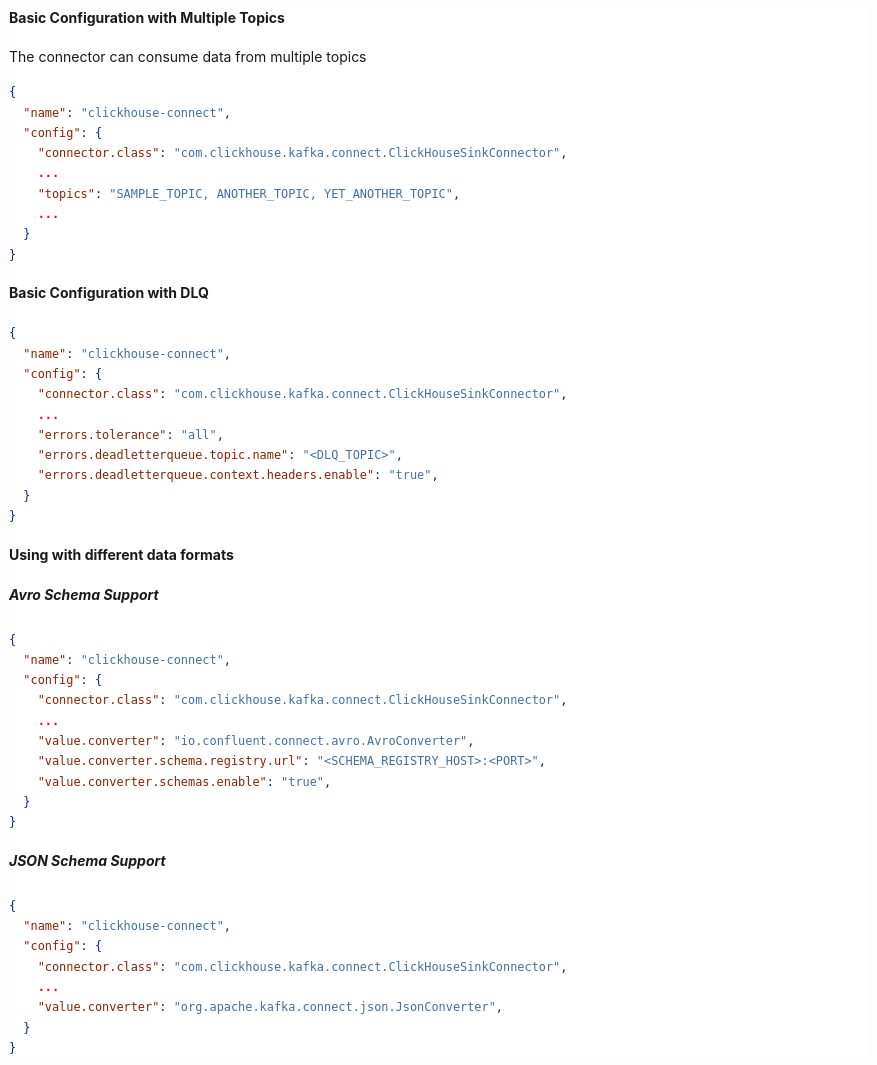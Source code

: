 #### Basic Configuration with Multiple Topics
The connector can consume data from multiple topics
```json
{
  "name": "clickhouse-connect",
  "config": {
    "connector.class": "com.clickhouse.kafka.connect.ClickHouseSinkConnector",
    ...
    "topics": "SAMPLE_TOPIC, ANOTHER_TOPIC, YET_ANOTHER_TOPIC",
    ...
  }
}
```

#### Basic Configuration with DLQ
```json
{
  "name": "clickhouse-connect",
  "config": {
    "connector.class": "com.clickhouse.kafka.connect.ClickHouseSinkConnector",
    ...
    "errors.tolerance": "all",
    "errors.deadletterqueue.topic.name": "<DLQ_TOPIC>",
    "errors.deadletterqueue.context.headers.enable": "true",
  }
}
```
#### Using with different data formats
##### Avro Schema Support
```json
{
  "name": "clickhouse-connect",
  "config": {
    "connector.class": "com.clickhouse.kafka.connect.ClickHouseSinkConnector",
    ...
    "value.converter": "io.confluent.connect.avro.AvroConverter",
    "value.converter.schema.registry.url": "<SCHEMA_REGISTRY_HOST>:<PORT>",
    "value.converter.schemas.enable": "true",
  }
}
```

##### JSON Schema Support
```json
{
  "name": "clickhouse-connect",
  "config": {
    "connector.class": "com.clickhouse.kafka.connect.ClickHouseSinkConnector",
    ...
    "value.converter": "org.apache.kafka.connect.json.JsonConverter",
  }
}
```
